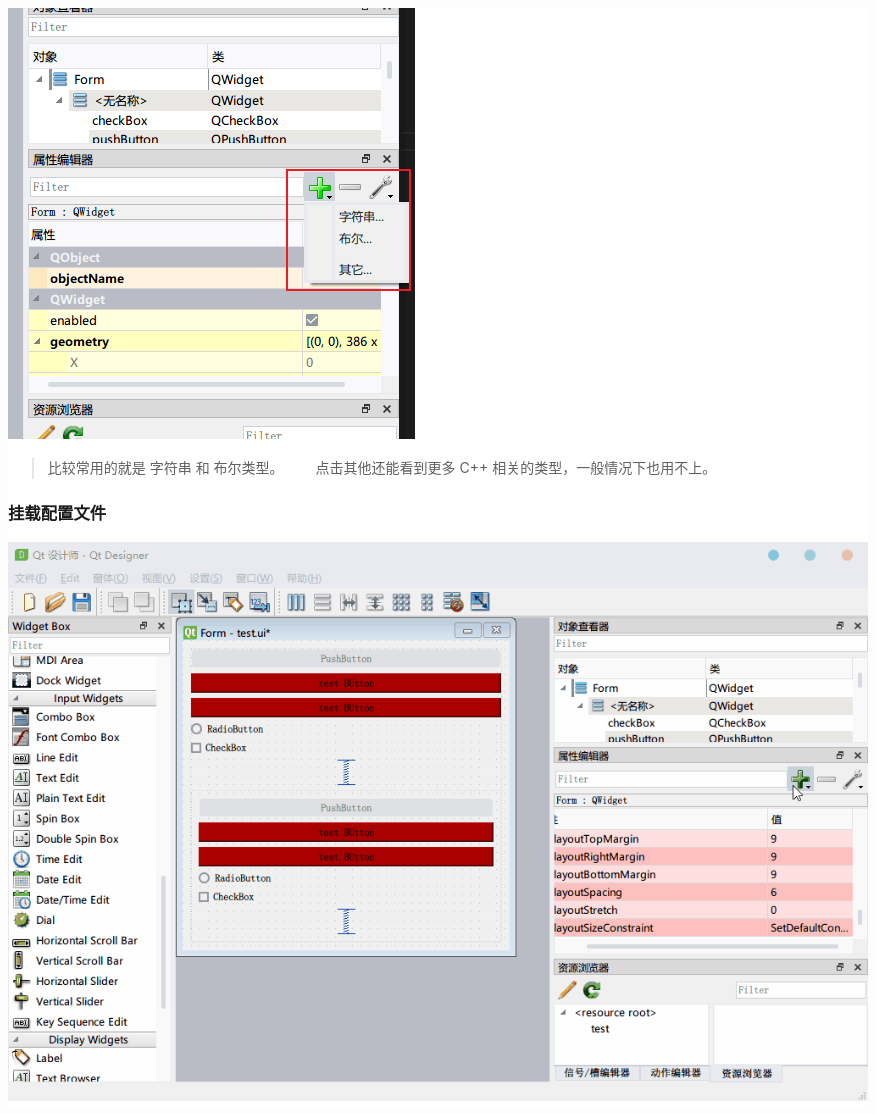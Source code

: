 ![](./img/22.png)[
](https://cdn.jsdelivr.net/gh/FXTD-odyssey/FXTD-odyssey.github.io@master/post_img/bea01990/22.png)

> 比较常用的就是 字符串 和 布尔类型。
  点击其他还能看到更多 C++ 相关的类型，一般情况下也用不上。


### 挂载配置文件

![](./img/23.gif)[
](https://cdn.jsdelivr.net/gh/FXTD-odyssey/FXTD-odyssey.github.io@master/post_img/bea01990/23.gif)
